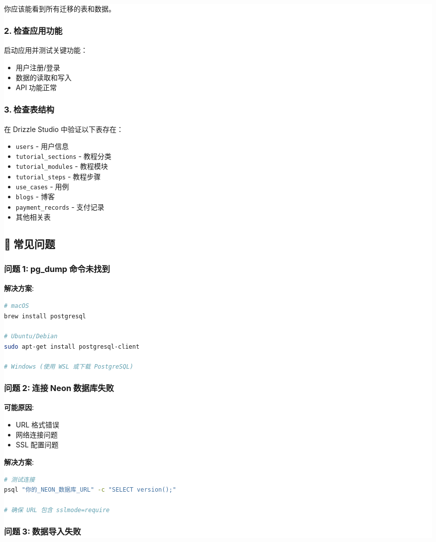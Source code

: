你应该能看到所有迁移的表和数据。

### 2. 检查应用功能

启动应用并测试关键功能：
- 用户注册/登录
- 数据的读取和写入
- API 功能正常

### 3. 检查表结构

在 Drizzle Studio 中验证以下表存在：
- `users` - 用户信息
- `tutorial_sections` - 教程分类
- `tutorial_modules` - 教程模块  
- `tutorial_steps` - 教程步骤
- `use_cases` - 用例
- `blogs` - 博客
- `payment_records` - 支付记录
- 其他相关表

## 🐛 常见问题

### 问题 1: pg_dump 命令未找到

**解决方案**:
```bash
# macOS
brew install postgresql

# Ubuntu/Debian
sudo apt-get install postgresql-client

# Windows (使用 WSL 或下载 PostgreSQL)
```

### 问题 2: 连接 Neon 数据库失败

**可能原因**:
- URL 格式错误
- 网络连接问题
- SSL 配置问题

**解决方案**:
```bash
# 测试连接
psql "你的_NEON_数据库_URL" -c "SELECT version();"

# 确保 URL 包含 sslmode=require
```

### 问题 3: 数据导入失败
